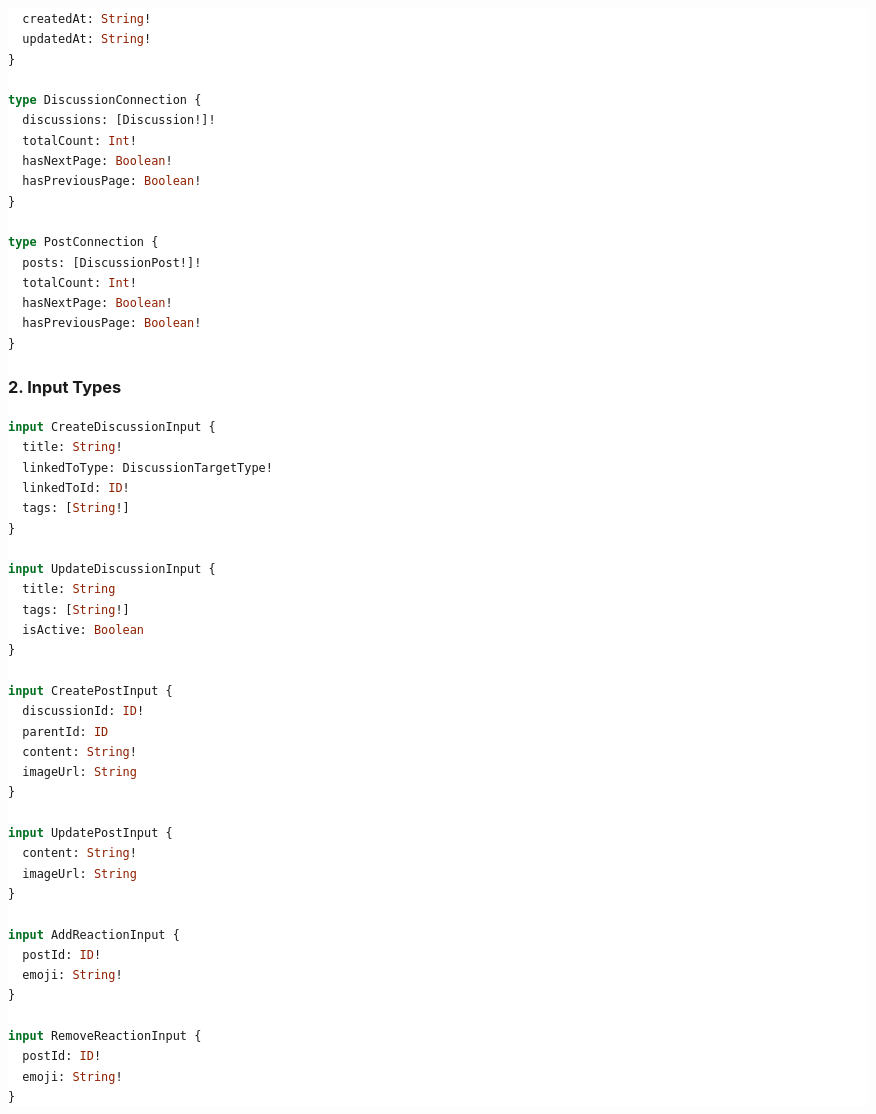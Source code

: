 ```graphql
  createdAt: String!
  updatedAt: String!
}

type DiscussionConnection {
  discussions: [Discussion!]!
  totalCount: Int!
  hasNextPage: Boolean!
  hasPreviousPage: Boolean!
}

type PostConnection {
  posts: [DiscussionPost!]!
  totalCount: Int!
  hasNextPage: Boolean!
  hasPreviousPage: Boolean!
}
```

### 2. Input Types

```graphql
input CreateDiscussionInput {
  title: String!
  linkedToType: DiscussionTargetType!
  linkedToId: ID!
  tags: [String!]
}

input UpdateDiscussionInput {
  title: String
  tags: [String!]
  isActive: Boolean
}

input CreatePostInput {
  discussionId: ID!
  parentId: ID
  content: String!
  imageUrl: String
}

input UpdatePostInput {
  content: String!
  imageUrl: String
}

input AddReactionInput {
  postId: ID!
  emoji: String!
}

input RemoveReactionInput {
  postId: ID!
  emoji: String!
}
```
